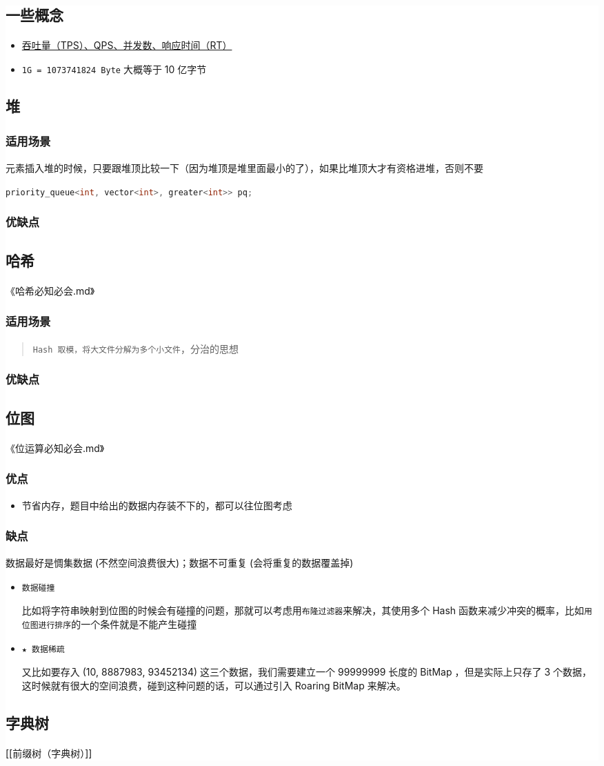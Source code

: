 ## 一些概念

- [吞吐量（TPS）、QPS、并发数、响应时间（RT）](https://www.cnblogs.com/data2value/p/6220859.html)

- `1G = 1073741824 Byte` 大概等于 10 亿字节

## 堆

### 适用场景

元素插入堆的时候，只要跟堆顶比较一下（因为堆顶是堆里面最小的了），如果比堆顶大才有资格进堆，否则不要

```cpp
priority_queue<int, vector<int>, greater<int>> pq;
```

### 优缺点

## 哈希

《哈希必知必会.md》

### 适用场景

> `Hash 取模，将大文件分解为多个小文件`，分治的思想

### 优缺点

## 位图

《位运算必知必会.md》

### 优点

- 节省内存，题目中给出的数据内存装不下的，都可以往位图考虑

### 缺点

数据最好是惆集数据 (不然空间浪费很大)；数据不可重复 (会将重复的数据覆盖掉)

- `数据碰撞`

  比如将字符串映射到位图的时候会有碰撞的问题，那就可以考虑用`布隆过滤器`来解决，其使用多个 Hash 函数来减少冲突的概率，比如`用位图进行排序`的一个条件就是不能产生碰撞

- `★ 数据稀疏`

  又比如要存入 (10, 8887983, 93452134) 这三个数据，我们需要建立一个 99999999 长度的 BitMap ，但是实际上只存了 3 个数据，这时候就有很大的空间浪费，碰到这种问题的话，可以通过引入 Roaring BitMap 来解决。

## 字典树

[[前缀树（字典树）]]
